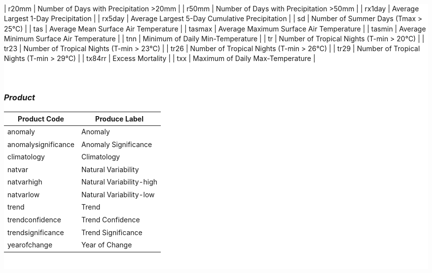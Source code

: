 | r20mm | Number of Days with Precipitation >20mm |
| r50mm | Number of Days with Precipitation >50mm |
| rx1day | Average Largest 1-Day Precipitation |
| rx5day | Average Largest 5-Day Cumulative Precipitation |
| sd | Number of Summer Days (Tmax > 25°C) |
| tas | Average Mean Surface Air Temperature |
| tasmax | Average Maximum Surface Air Temperature |
| tasmin | Average Minimum Surface Air Temperature |
| tnn | Minimum of Daily Min-Temperature |
| tr | Number of Tropical Nights (T-min > 20°C) |
| tr23 | Number of Tropical Nights (T-min > 23°C) |
| tr26 | Number of Tropical Nights (T-min > 26°C) |
| tr29 | Number of Tropical Nights (T-min > 29°C) |
| tx84rr | Excess Mortality |
| txx | Maximum of Daily Max-Temperature |

<br>

### *Product*

| **Product Code** | **Produce Label** |
| --- | --- |
| anomaly| Anomaly |
| anomalysignificance | Anomaly Significance |
| climatology | Climatology |
| natvar | Natural Variability |
| natvarhigh | Natural Variability-high |
| natvarlow | Natural Variability-low |
| trend | Trend |
| trendconfidence | Trend Confidence |
| trendsignificance | Trend Significance |
| yearofchange | Year of Change |

<br>
